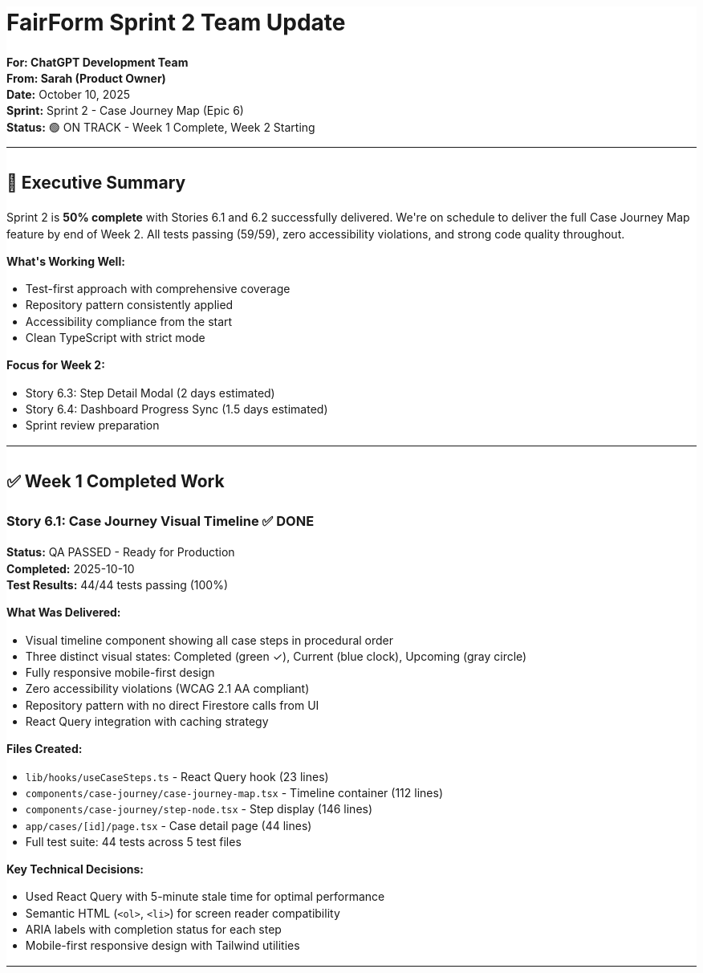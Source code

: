 # FairForm Sprint 2 Team Update
**For: ChatGPT Development Team**  
**From: Sarah (Product Owner)**  
**Date:** October 10, 2025  
**Sprint:** Sprint 2 - Case Journey Map (Epic 6)  
**Status:** 🟢 ON TRACK - Week 1 Complete, Week 2 Starting

---

## 🎯 Executive Summary

Sprint 2 is **50% complete** with Stories 6.1 and 6.2 successfully delivered. We're on schedule to deliver the full Case Journey Map feature by end of Week 2. All tests passing (59/59), zero accessibility violations, and strong code quality throughout.

**What's Working Well:**
- Test-first approach with comprehensive coverage
- Repository pattern consistently applied
- Accessibility compliance from the start
- Clean TypeScript with strict mode

**Focus for Week 2:**
- Story 6.3: Step Detail Modal (2 days estimated)
- Story 6.4: Dashboard Progress Sync (1.5 days estimated)
- Sprint review preparation

---

## ✅ Week 1 Completed Work

### Story 6.1: Case Journey Visual Timeline ✅ DONE
**Status:** QA PASSED - Ready for Production  
**Completed:** 2025-10-10  
**Test Results:** 44/44 tests passing (100%)

**What Was Delivered:**
- Visual timeline component showing all case steps in procedural order
- Three distinct visual states: Completed (green ✓), Current (blue clock), Upcoming (gray circle)
- Fully responsive mobile-first design
- Zero accessibility violations (WCAG 2.1 AA compliant)
- Repository pattern with no direct Firestore calls from UI
- React Query integration with caching strategy

**Files Created:**
- `lib/hooks/useCaseSteps.ts` - React Query hook (23 lines)
- `components/case-journey/case-journey-map.tsx` - Timeline container (112 lines)
- `components/case-journey/step-node.tsx` - Step display (146 lines)
- `app/cases/[id]/page.tsx` - Case detail page (44 lines)
- Full test suite: 44 tests across 5 test files

**Key Technical Decisions:**
- Used React Query with 5-minute stale time for optimal performance
- Semantic HTML (`<ol>`, `<li>`) for screen reader compatibility
- ARIA labels with completion status for each step
- Mobile-first responsive design with Tailwind utilities

---